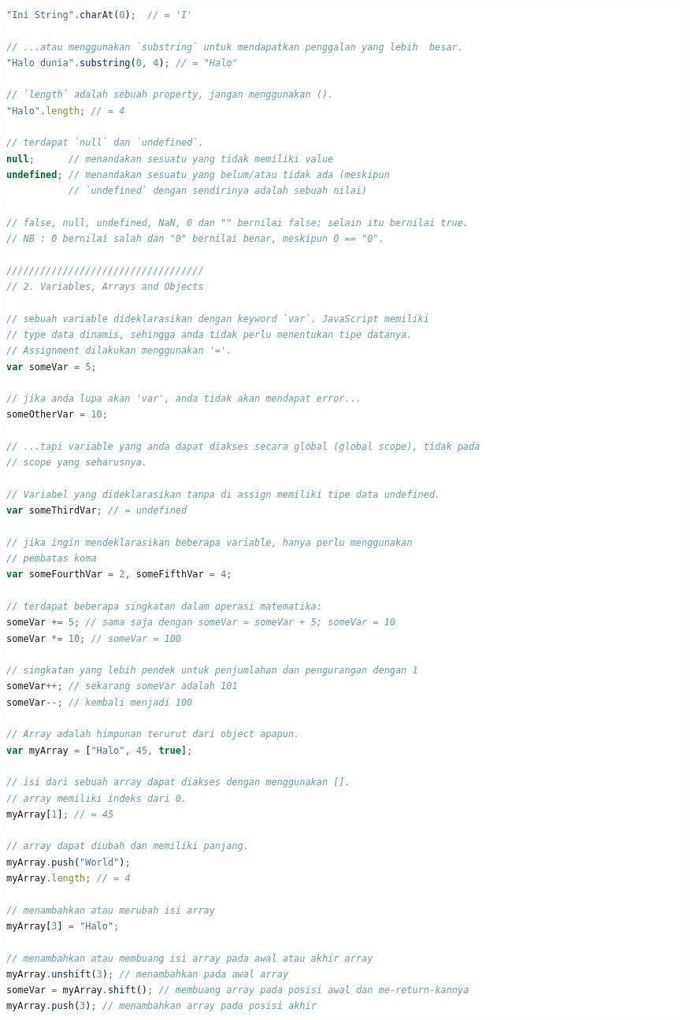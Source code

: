```js
"Ini String".charAt(0);  // = 'I'

// ...atau menggunakan `substring` untuk mendapatkan penggalan yang lebih  besar.
"Halo dunia".substring(0, 4); // = "Halo"

// `length` adalah sebuah property, jangan menggunakan ().
"Halo".length; // = 4

// terdapat `null` dan `undefined`.
null;      // menandakan sesuatu yang tidak memiliki value
undefined; // menandakan sesuatu yang belum/atau tidak ada (meskipun
           // `undefined` dengan sendirinya adalah sebuah nilai)

// false, null, undefined, NaN, 0 dan "" bernilai false; selain itu bernilai true.
// NB : 0 bernilai salah dan "0" bernilai benar, meskipun 0 == "0".

///////////////////////////////////
// 2. Variables, Arrays and Objects

// sebuah variable dideklarasikan dengan keyword `var`. JavaScript memiliki
// type data dinamis, sehingga anda tidak perlu menentukan tipe datanya. 
// Assignment dilakukan menggunakan '='.
var someVar = 5;

// jika anda lupa akan 'var', anda tidak akan mendapat error...
someOtherVar = 10;

// ...tapi variable yang anda dapat diakses secara global (global scope), tidak pada
// scope yang seharusnya.

// Variabel yang dideklarasikan tanpa di assign memiliki tipe data undefined.
var someThirdVar; // = undefined

// jika ingin mendeklarasikan beberapa variable, hanya perlu menggunakan
// pembatas koma
var someFourthVar = 2, someFifthVar = 4;

// terdapat beberapa singkatan dalam operasi matematika:
someVar += 5; // sama saja dengan someVar = someVar + 5; someVar = 10
someVar *= 10; // someVar = 100

// singkatan yang lebih pendek untuk penjumlahan dan pengurangan dengan 1
someVar++; // sekarang someVar adalah 101
someVar--; // kembali menjadi 100

// Array adalah himpunan terurut dari object apapun.
var myArray = ["Halo", 45, true];

// isi dari sebuah array dapat diakses dengan menggunakan [].
// array memiliki indeks dari 0.
myArray[1]; // = 45

// array dapat diubah dan memiliki panjang.
myArray.push("World");
myArray.length; // = 4

// menambahkan atau merubah isi array
myArray[3] = "Halo";

// menambahkan atau membuang isi array pada awal atau akhir array
myArray.unshift(3); // menambahkan pada awal array
someVar = myArray.shift(); // membuang array pada posisi awal dan me-return-kannya
myArray.push(3); // menambahkan array pada posisi akhir
```

[1]: https://developer.mozilla.org/en-US/docs/Web/JavaScript
[2]: https://developer.mozilla.org/en-US/docs/Web/JavaScript/A_re-introduction_to_JavaScript
[3]: https://developer.mozilla.org/en-US/docs/Using_the_W3C_DOM_Level_1_Core
[4]: http://www.learneroo.com/modules/64/nodes/350
[5]: http://bonsaiden.github.io/JavaScript-Garden/
[6]: http://www.amazon.com/gp/product/0596805527/
[7]: https://developer.mozilla.org/en-US/docs/Web/JavaScript/A_re-introduction_to_JavaScript
[8]: http://eloquentjavascript.net/
[9]: http://watchandcode.com/courses/eloquent-javascript-the-annotated-version
[10]: http://jstherightway.org/
[11]: https://javascript.info/